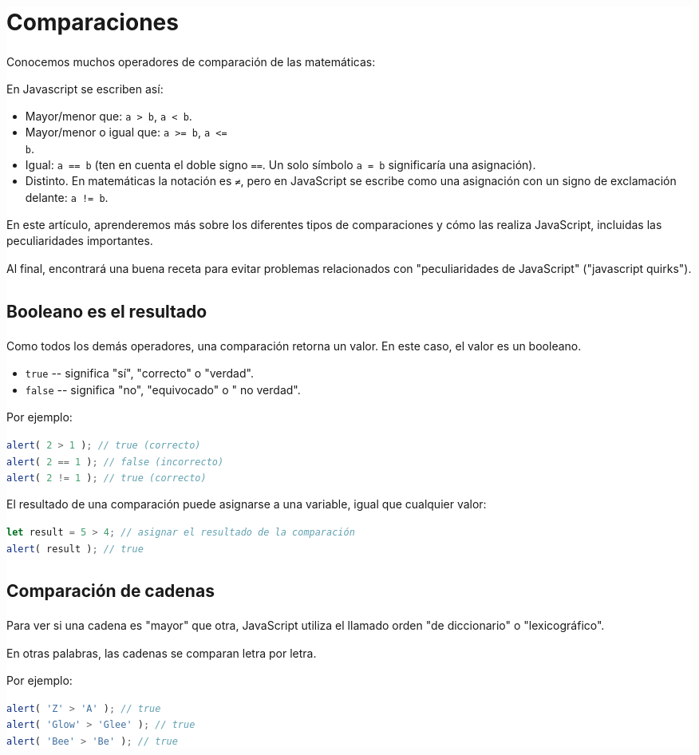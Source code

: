 # Comparaciones

Conocemos muchos operadores de comparación de las matemáticas:

En Javascript se escriben así:

- Mayor/menor que: <code>a &gt; b</code>, <code>a &lt; b</code>.
- Mayor/menor o igual que: <code>a &gt;= b</code>, <code>a &lt;= b</code>.
- Igual: `a == b` (ten en cuenta el doble signo `==`. Un solo símbolo `a = b` significaría una asignación).
- Distinto. En matemáticas la notación es <code>&ne;</code>, pero en JavaScript se escribe como una asignación con un signo de exclamación delante: <code>a != b</code>.

En este artículo, aprenderemos más sobre los diferentes tipos de comparaciones y cómo las realiza JavaScript, incluidas las peculiaridades importantes.

Al final, encontrará una buena receta para evitar problemas relacionados con "peculiaridades de JavaScript" ("javascript quirks").

## Booleano es el resultado

Como todos los demás operadores, una comparación retorna un valor. En este caso, el valor es un booleano.

- `true` -- significa "sí", "correcto" o "verdad".
- `false` -- significa "no", "equivocado" o " no verdad".

Por ejemplo:

```js run
alert( 2 > 1 ); // true (correcto)
alert( 2 == 1 ); // false (incorrecto)
alert( 2 != 1 ); // true (correcto)
```

El resultado de una comparación puede asignarse a una variable, igual que cualquier valor:

```js run
let result = 5 > 4; // asignar el resultado de la comparación
alert( result ); // true
```

## Comparación de cadenas

Para ver si una cadena es "mayor" que otra, JavaScript utiliza el llamado orden "de diccionario" o "lexicográfico".

En otras palabras, las cadenas se comparan letra por letra.

Por ejemplo:

```js run
alert( 'Z' > 'A' ); // true
alert( 'Glow' > 'Glee' ); // true
alert( 'Bee' > 'Be' ); // true
```
